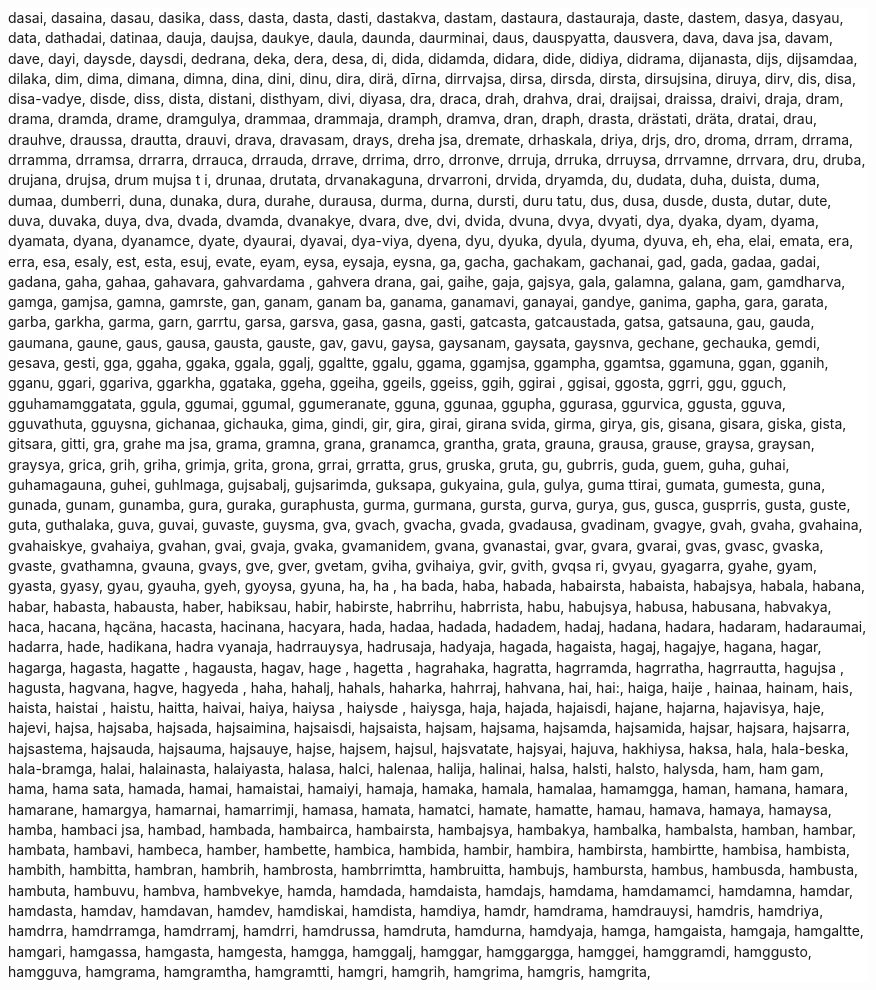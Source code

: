 dasai, dasaina, dasau, dasika, dass, dasta, dasta, dasti, dastakva, dastam, dastaura, dastauraja, daste, dastem, dasya, dasyau, data, dathadai, datinaa, dauja, daujsa, daukye, daula, daunda, daurminai, daus, dauspyatta, dausvera, dava, dava jsa, davam, dave, dayi, daysde, daysdi, dedrana, deka, dera, desa, di, dida, didamda, didara, dide, didiya, didrama, dijanasta, dijs, dijsamdaa, dilaka, dim, dima, dimana, dimna, dina, dini, dinu, dira, dirä, dīrna, dirrvajsa, dirsa, dirsda, dirsta, dirsujsina, diruya, dirv, dis, disa, disa-vadye, disde, diss, dista, distani, disthyam, divi, diyasa, dra, draca, drah, drahva, drai, draijsai, draissa, draivi, draja, dram, drama, dramda, drame, dramgulya, drammaa, drammaja, dramph, dramva, dran, draph, drasta, drästati, dräta, dratai, drau, drauhve, draussa, drautta, drauvi, drava, dravasam, drays, dreha jsa, dremate, drhaskala, driya, drjs, dro, droma, drram, drrama, drramma, drramsa, drrarra, drrauca, drrauda, drrave, drrima, drro, drronve, drruja, drruka, drruysa, drrvamne, drrvara, dru, druba, drujana, drujsa, drum mujsa t i, drunaa, drutata, drvanakaguna, drvarroni, drvida, dryamda, du, dudata, duha, duista, duma, dumaa, dumberri, duna, dunaka, dura, durahe, durausa, durma, durna, dursti, duru tatu, dus, dusa, dusde, dusta, dutar, dute, duva, duvaka, duya, dva, dvada, dvamda, dvanakye, dvara, dve, dvi, dvida, dvuna, dvya, dvyati, dya, dyaka, dyam, dyama, dyamata, dyana, dyanamce, dyate, dyaurai, dyavai, dya-viya, dyena, dyu, dyuka, dyula, dyuma, dyuva, eh, eha, elai, emata, era, erra, esa, esaly, est, esta, esuj, evate, eyam, eysa, eysaja, eysna, ga, gacha, gachakam, gachanai, gad, gada, gadaa, gadai, gadana, gaha, gahaa, gahavara, gahvardama , gahvera drana, gai, gaihe, gaja, gajsya, gala, galamna, galana, gam, gamdharva, gamga, gamjsa, gamna, gamrste, gan, ganam, ganam ba, ganama, ganamavi, ganayai, gandye, ganima, gapha, gara, garata, garba, garkha, garma, garn, garrtu, garsa, garsva, gasa, gasna, gasti, gatcasta, gatcaustada, gatsa, gatsauna, gau, gauda, gaumana, gaune, gaus, gausa, gausta, gauste, gav, gavu, gaysa, gaysanam, gaysata, gaysnva, gechane, gechauka, gemdi, gesava, gesti, gga, ggaha, ggaka, ggala, ggalj, ggaltte, ggalu, ggama, ggamjsa, ggampha, ggamtsa, ggamuna, ggan, gganih, gganu, ggari, ggariva, ggarkha, ggataka, ggeha, ggeiha, ggeils, ggeiss, ggih, ggirai , ggisai, ggosta, ggrri, ggu, gguch, gguhamamggatata, ggula, ggumai, ggumal, ggumeranate, gguna, ggunaa, ggupha, ggurasa, ggurvica, ggusta, gguva, gguvathuta, gguysna, gichanaa, gichauka, gima, gindi, gir, gira, girai, girana svida, girma, girya, gis, gisana, gisara, giska, gista, gitsara, gitti, gra, grahe ma jsa, grama, gramna, grana, granamca, grantha, grata, grauna, grausa, grause, graysa, graysan, graysya, grica, grih, griha, grimja, grita, grona, grrai, grratta, grus, gruska, gruta, gu, gubrris, guda, guem, guha, guhai, guhamagauna, guhei, guhlmaga, gujsabalj, gujsarimda, guksapa, gukyaina, gula, gulya, guma ttirai, gumata, gumesta, guna, gunada, gunam, gunamba, gura, guraka, guraphusta, gurma, gurmana, gursta, gurva, gurya, gus, gusca, gusprris, gusta, guste, guta, guthalaka, guva, guvai, guvaste, guysma, gva, gvach, gvacha, gvada, gvadausa, gvadinam, gvagye, gvah, gvaha, gvahaina, gvahaiskye, gvahaiya, gvahan, gvai, gvaja, gvaka, gvamanidem, gvana, gvanastai, gvar, gvara, gvarai, gvas, gvasc, gvaska, gvaste, gvathamna, gvauna, gvays, gve, gver, gvetam, gviha, gvihaiya, gvir, gvith, gvqsa ri, gvyau, gyagarra, gyahe, gyam, gyasta, gyasy, gyau, gyauha, gyeh, gyoysa, gyuna, ha, ha , ha bada, haba, habada, habairsta, habaista, habajsya, habala, habana, habar, habasta, habausta, haber, habiksau, habir, habirste, habrrihu, habrrista, habu, habujsya, habusa, habusana, habvakya, haca, hacana, hącäna, hacasta, hacinana, hacyara, hada, hadaa, hadada, hadadem, hadaj, hadana, hadara, hadaram, hadaraumai, hadarra, hade, hadikana, hadra vyanaja, hadrrauysya, hadrusaja, hadyaja, hagada, hagaista, hagaj, hagajye, hagana, hagar, hagarga, hagasta, hagatte , hagausta, hagav, hage , hagetta , hagrahaka, hagratta, hagrramda, hagrratha, hagrrautta, hagujsa , hagusta, hagvana, hagve, hagyeda , haha, hahalj, hahals, haharka, hahrraj, hahvana, hai, hai:, haiga, haije , hainaa, hainam, hais, haista, haistai , haistu, haitta, haivai, haiya, haiysa , haiysde , haiysga, haja, hajada, hajaisdi, hajane, hajarna, hajavisya, haje, hajevi, hajsa, hajsaba, hajsada, hajsaimina, hajsaisdi, hajsaista, hajsam, hajsama, hajsamda, hajsamida, hajsar, hajsara, hajsarra, hajsastema, hajsauda, hajsauma, hajsauye, hajse, hajsem, hajsul, hajsvatate, hajsyai, hajuva, hakhiysa, haksa, hala, hala-beska, hala-bramga, halai, halainasta, halaiyasta, halasa, halci, halenaa, halija, halinai, halsa, halsti, halsto, halysda, ham, ham gam, hama, hama sata, hamada, hamai, hamaistai, hamaiyi, hamaja, hamaka, hamala, hamalaa, hamamgga, haman, hamana, hamara, hamarane, hamargya, hamarnai, hamarrimji, hamasa, hamata, hamatci, hamate, hamatte, hamau, hamava, hamaya, hamaysa, hamba, hambaci jsa, hambad, hambada, hambairca, hambairsta, hambajsya, hambakya, hambalka, hambalsta, hamban, hambar, hambata, hambavi, hambeca, hamber, hambette, hambica, hambida, hambir, hambira, hambirsta, hambirtte, hambisa, hambista, hambith, hambitta, hambran, hambrih, hambrosta, hambrrimtta, hambruitta, hambujs, hambursta, hambus, hambusda, hambusta, hambuta, hambuvu, hambva, hambvekye, hamda, hamdada, hamdaista, hamdajs, hamdama, hamdamamci, hamdamna, hamdar, hamdasta, hamdav, hamdavan, hamdev, hamdiskai, hamdista, hamdiya, hamdr, hamdrama, hamdrauysi, hamdris, hamdriya, hamdrra, hamdrramga, hamdrramj, hamdrri, hamdrussa, hamdruta, hamdurna, hamdyaja, hamga, hamgaista, hamgaja, hamgaltte, hamgari, hamgassa, hamgasta, hamgesta, hamgga, hamggalj, hamggar, hamggargga, hamggei, hamggramdi, hamggusto, hamgguva, hamgrama, hamgramtha, hamgramtti, hamgri, hamgrih, hamgrima, hamgris, hamgrita,